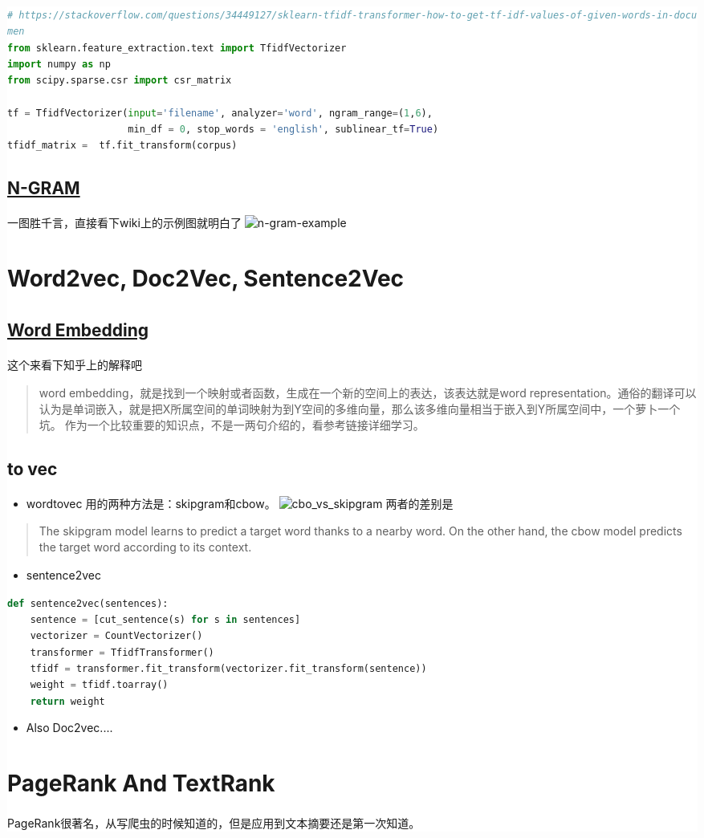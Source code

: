```python
# https://stackoverflow.com/questions/34449127/sklearn-tfidf-transformer-how-to-get-tf-idf-values-of-given-words-in-documen
from sklearn.feature_extraction.text import TfidfVectorizer
import numpy as np
from scipy.sparse.csr import csr_matrix

tf = TfidfVectorizer(input='filename', analyzer='word', ngram_range=(1,6),
                     min_df = 0, stop_words = 'english', sublinear_tf=True)
tfidf_matrix =  tf.fit_transform(corpus)
```

## [N-GRAM](https://en.wikipedia.org/wiki/N-gram)
一图胜千言，直接看下wiki上的示例图就明白了
![n-gram-example](../image/NLP/n-gram-example.png)

# Word2vec, Doc2Vec, Sentence2Vec

## [Word Embedding](https://en.wikipedia.org/wiki/Word_embedding)

这个来看下知乎上的解释吧
> word embedding，就是找到一个映射或者函数，生成在一个新的空间上的表达，该表达就是word representation。通俗的翻译可以认为是单词嵌入，就是把X所属空间的单词映射为到Y空间的多维向量，那么该多维向量相当于嵌入到Y所属空间中，一个萝卜一个坑。
作为一个比较重要的知识点，不是一两句介绍的，看参考链接详细学习。

## to vec

* wordtovec 用的两种方法是：skipgram和cbow。 ![cbo_vs_skipgram](../image/NLP/cbo_vs_skipgram.png)
两者的差别是

> The skipgram model learns to predict a target word thanks to a nearby word. On the other hand, the cbow model predicts the target word according to its context. 

* sentence2vec
```python
def sentence2vec(sentences):
    sentence = [cut_sentence(s) for s in sentences]
    vectorizer = CountVectorizer()
    transformer = TfidfTransformer()
    tfidf = transformer.fit_transform(vectorizer.fit_transform(sentence))
    weight = tfidf.toarray()
    return weight
```
* Also Doc2vec....

# PageRank And TextRank

PageRank很著名，从写爬虫的时候知道的，但是应用到文本摘要还是第一次知道。
